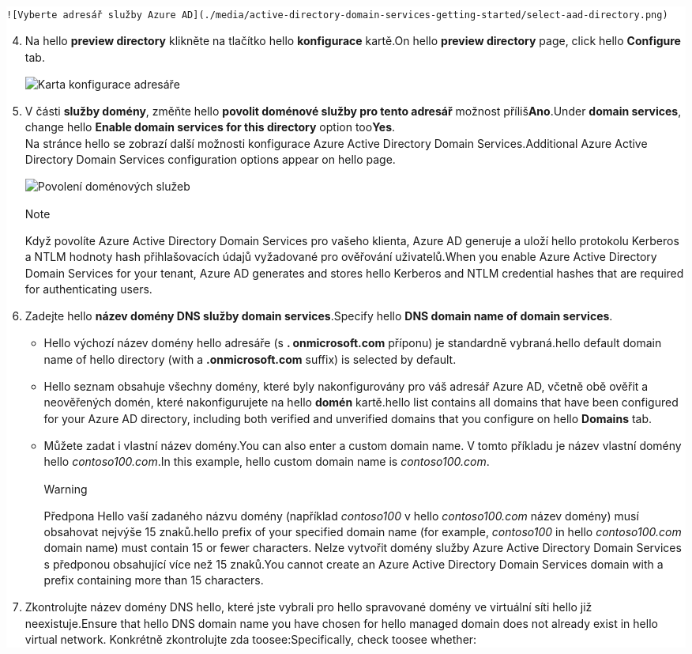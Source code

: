     ![Vyberte adresář služby Azure AD](./media/active-directory-domain-services-getting-started/select-aad-directory.png)
4. <span data-ttu-id="e237e-110">Na hello **preview directory** klikněte na tlačítko hello **konfigurace** kartě.</span><span class="sxs-lookup"><span data-stu-id="e237e-110">On hello **preview directory** page, click hello **Configure** tab.</span></span>

    ![Karta konfigurace adresáře](./media/active-directory-domain-services-getting-started/configure-tab.png)
5. <span data-ttu-id="e237e-112">V části **služby domény**, změňte hello **povolit doménové služby pro tento adresář** možnost příliš**Ano**.</span><span class="sxs-lookup"><span data-stu-id="e237e-112">Under **domain services**, change hello **Enable domain services for this directory** option too**Yes**.</span></span>  
    <span data-ttu-id="e237e-113">Na stránce hello se zobrazí další možnosti konfigurace Azure Active Directory Domain Services.</span><span class="sxs-lookup"><span data-stu-id="e237e-113">Additional Azure Active Directory Domain Services configuration options appear on hello page.</span></span>

    ![Povolení doménových služeb](./media/active-directory-domain-services-getting-started/enable-domain-services.png)

   > [!NOTE]
   > <span data-ttu-id="e237e-115">Když povolíte Azure Active Directory Domain Services pro vašeho klienta, Azure AD generuje a uloží hello protokolu Kerberos a NTLM hodnoty hash přihlašovacích údajů vyžadované pro ověřování uživatelů.</span><span class="sxs-lookup"><span data-stu-id="e237e-115">When you enable Azure Active Directory Domain Services for your tenant, Azure AD generates and stores hello Kerberos and NTLM credential hashes that are required for authenticating users.</span></span>
   >
   >
6. <span data-ttu-id="e237e-116">Zadejte hello **název domény DNS služby domain services**.</span><span class="sxs-lookup"><span data-stu-id="e237e-116">Specify hello **DNS domain name of domain services**.</span></span>

   * <span data-ttu-id="e237e-117">Hello výchozí název domény hello adresáře (s **. onmicrosoft.com** příponu) je standardně vybraná.</span><span class="sxs-lookup"><span data-stu-id="e237e-117">hello default domain name of hello directory (with a **.onmicrosoft.com** suffix) is selected by default.</span></span>

   * <span data-ttu-id="e237e-118">Hello seznam obsahuje všechny domény, které byly nakonfigurovány pro váš adresář Azure AD, včetně obě ověřit a neověřených domén, které nakonfigurujete na hello **domén** kartě.</span><span class="sxs-lookup"><span data-stu-id="e237e-118">hello list contains all domains that have been configured for your Azure AD directory, including both verified and unverified domains that you configure on hello **Domains** tab.</span></span>

   * <span data-ttu-id="e237e-119">Můžete zadat i vlastní název domény.</span><span class="sxs-lookup"><span data-stu-id="e237e-119">You can also enter a custom domain name.</span></span> <span data-ttu-id="e237e-120">V tomto příkladu je název vlastní domény hello *contoso100.com*.</span><span class="sxs-lookup"><span data-stu-id="e237e-120">In this example, hello custom domain name is *contoso100.com*.</span></span>

     > [!WARNING]
     > <span data-ttu-id="e237e-121">Předpona Hello vaší zadaného názvu domény (například *contoso100* v hello *contoso100.com* název domény) musí obsahovat nejvýše 15 znaků.</span><span class="sxs-lookup"><span data-stu-id="e237e-121">hello prefix of your specified domain name (for example, *contoso100* in hello *contoso100.com* domain name) must contain 15 or fewer characters.</span></span> <span data-ttu-id="e237e-122">Nelze vytvořit domény služby Azure Active Directory Domain Services s předponou obsahující více než 15 znaků.</span><span class="sxs-lookup"><span data-stu-id="e237e-122">You cannot create an Azure Active Directory Domain Services domain with a prefix containing more than 15 characters.</span></span>
     >
     >
7. <span data-ttu-id="e237e-123">Zkontrolujte název domény DNS hello, které jste vybrali pro hello spravované domény ve virtuální síti hello již neexistuje.</span><span class="sxs-lookup"><span data-stu-id="e237e-123">Ensure that hello DNS domain name you have chosen for hello managed domain does not already exist in hello virtual network.</span></span> <span data-ttu-id="e237e-124">Konkrétně zkontrolujte zda toosee:</span><span class="sxs-lookup"><span data-stu-id="e237e-124">Specifically, check toosee whether:</span></span>
